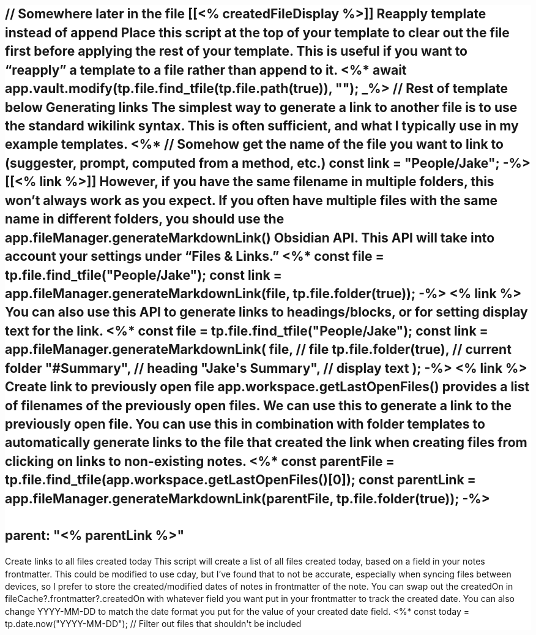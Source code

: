 // Somewhere later in the file
[[<% createdFileDisplay %>]]
Reapply template instead of append
Place this script at the top of your template to clear out the file first before applying the rest of your template.
This is useful if you want to “reapply” a template to a file rather than append to it.
<%*
await app.vault.modify(tp.file.find_tfile(tp.file.path(true)), "");
_%>
// Rest of template below
Generating links
The simplest way to generate a link to another file is to use the standard wikilink syntax. This is often sufficient, and what I typically use in my example templates.
<%*
// Somehow get the name of the file you want to link to (suggester, prompt, computed from a method, etc.)
const link = "People/Jake";
-%>
[[<% link %>]]
However, if you have the same filename in multiple folders, this won’t always work as you expect. If you often have multiple files with the same name in different folders, you should use the app.fileManager.generateMarkdownLink() Obsidian API. This API will take into account your settings under “Files & Links.”
<%*
const file = tp.file.find_tfile("People/Jake");
const link = app.fileManager.generateMarkdownLink(file, tp.file.folder(true));
-%>
<% link %>
You can also use this API to generate links to headings/blocks, or for setting display text for the link.
<%*
const file = tp.file.find_tfile("People/Jake");
const link = app.fileManager.generateMarkdownLink(
  file, // file
  tp.file.folder(true), // current folder
  "#Summary", // heading
  "Jake's Summary", // display text
);
-%>
<% link %>
Create link to previously open file
app.workspace.getLastOpenFiles() provides a list of filenames of the previously open files. We can use this to generate a link to the previously open file. You can use this in combination with folder templates to automatically generate links to the file that created the link when creating files from clicking on links to non-existing notes.
<%*
const parentFile = tp.file.find_tfile(app.workspace.getLastOpenFiles()[0]);
const parentLink = app.fileManager.generateMarkdownLink(parentFile, tp.file.folder(true));
-%>
---
parent: "<% parentLink %>"
---
Create links to all files created today
This script will create a list of all files created today, based on a field in your notes frontmatter. This could be modified to use cday, but I’ve found that to not be accurate, especially when syncing files between devices, so I prefer to store the created/modified dates of notes in frontmatter of the note.
You can swap out the createdOn in fileCache?.frontmatter?.createdOn with whatever field you want put in your frontmatter to track the created date. You can also change YYYY-MM-DD to match the date format you put for the value of your created date field.
<%*
const today = tp.date.now("YYYY-MM-DD");
// Filter out files that shouldn't be included